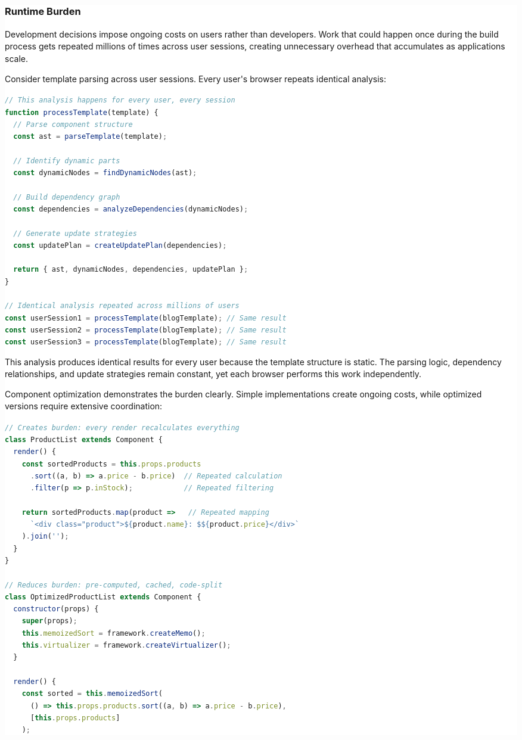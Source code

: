 ### Runtime Burden

Development decisions impose ongoing costs on users rather than developers. Work that could happen once during the build process gets repeated millions of times across user sessions, creating unnecessary overhead that accumulates as applications scale.

Consider template parsing across user sessions. Every user's browser repeats identical analysis:

```javascript
// This analysis happens for every user, every session
function processTemplate(template) {
  // Parse component structure
  const ast = parseTemplate(template);
  
  // Identify dynamic parts
  const dynamicNodes = findDynamicNodes(ast);
  
  // Build dependency graph
  const dependencies = analyzeDependencies(dynamicNodes);
  
  // Generate update strategies
  const updatePlan = createUpdatePlan(dependencies);
  
  return { ast, dynamicNodes, dependencies, updatePlan };
}

// Identical analysis repeated across millions of users
const userSession1 = processTemplate(blogTemplate); // Same result
const userSession2 = processTemplate(blogTemplate); // Same result
const userSession3 = processTemplate(blogTemplate); // Same result
```

This analysis produces identical results for every user because the template structure is static. The parsing logic, dependency relationships, and update strategies remain constant, yet each browser performs this work independently.

Component optimization demonstrates the burden clearly. Simple implementations create ongoing costs, while optimized versions require extensive coordination:

```javascript
// Creates burden: every render recalculates everything
class ProductList extends Component {
  render() {
    const sortedProducts = this.props.products
      .sort((a, b) => a.price - b.price)  // Repeated calculation
      .filter(p => p.inStock);            // Repeated filtering
    
    return sortedProducts.map(product =>   // Repeated mapping
      `<div class="product">${product.name}: $${product.price}</div>`
    ).join('');
  }
}

// Reduces burden: pre-computed, cached, code-split
class OptimizedProductList extends Component {
  constructor(props) {
    super(props);
    this.memoizedSort = framework.createMemo();
    this.virtualizer = framework.createVirtualizer();
  }
  
  render() {
    const sorted = this.memoizedSort(
      () => this.props.products.sort((a, b) => a.price - b.price),
      [this.props.products]
    );
```